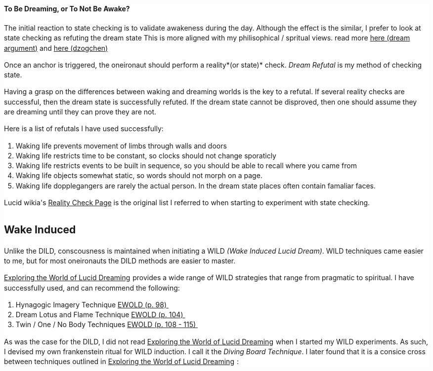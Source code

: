 <aside>
  <h4>
    <span >To Be Dreaming, or To Not Be Awake?</span>
  </h4>
  <p>
    The initial reaction to state checking is to validate awakeness during the day.
    Although the effect is the similar, I prefer to look at state checking as refuting the dream state
    This is more aligned with my philisophical / spritual views.
    read more <a href='https://en.wikipedia.org/wiki/Dream_argument'>here (dream argument)</a>
    and <a href='https://en.wikipedia.org/wiki/Dzogchen'>here (dzogchen)</a>
  </p>
</aside>

Once an anchor is triggered, the oneironaut should perform a reality*(or state)* check.
*Dream Refutal* is my method of checking state.


Having a grasp on the differences between waking and dreaming worlds is the key to a refutal.
If several reality checks are successful, then the dream state is successfully refuted.
If the dream state cannot be disproved, then one should assume they are dreaming until they can prove they are not.

Here is a list of refutals I have used successfully:

  1.  Waking life prevents movement of limbs through walls and doors
  1.  Waking life restricts time to be constant, so clocks should not change sporaticly
  1.  Waking life restricts events to be built in sequence, so you should be able to recall where you came from
  1.  Waking life objects somewhat static, so words should not morph on a page.
  1.  Waking life dopplegangers are rarely the actual person.  In the dream state places often contain famaliar faces.

Lucid wikia's <a href='http://lucid.wikia.com/wiki/Reality_check'>Reality Check Page</a> is the original list I referred to when starting to experiment with state checking.

## Wake Induced
Unlike the DILD, conscousness is maintained when initiating a WILD *(Wake Induced Lucid Dream)*.
WILD techniques came easier to me, but for most oneironauts the DILD methods are easier to master.

<a href="http://www.amazon.com/gp/product/034537410X/ref=as_li_tl?ie=UTF8&camp=1789&creative=390957&creativeASIN=034537410X&linkCode=as2&tag=richsonicom-20&linkId=5BRVAOLZBNINV6HU">Exploring the World of Lucid Dreaming</a><img src="http://ir-na.amazon-adsystem.com/e/ir?t=richsonicom-20&l=as2&o=1&a=034537410X" width="1" height="1" border="0" alt="" style="border:none !important; margin:0px !important;" />
 provides a wide range of WILD strategies that range from pragmatic to spiritual.
I have successfully used, and can recommend the following:

  1. Hynagogic Imagery Technique 
<a class='citation' href="http://www.amazon.com/gp/product/034537410X/ref=as_li_tl?ie=UTF8&camp=1789&creative=390957&creativeASIN=034537410X&linkCode=as2&tag=richsonicom-20&linkId=5BRVAOLZBNINV6HU">EWOLD (p. 98) </a><img src="http://ir-na.amazon-adsystem.com/e/ir?t=richsonicom-20&l=as2&o=1&a=034537410X" width="1" height="1" border="0" alt="" style="border:none !important; margin:0px !important;" />
  1. Dream Lotus and Flame Technique
<a class='citation' href="http://www.amazon.com/gp/product/034537410X/ref=as_li_tl?ie=UTF8&camp=1789&creative=390957&creativeASIN=034537410X&linkCode=as2&tag=richsonicom-20&linkId=5BRVAOLZBNINV6HU">EWOLD (p. 104) </a><img src="http://ir-na.amazon-adsystem.com/e/ir?t=richsonicom-20&l=as2&o=1&a=034537410X" width="1" height="1" border="0" alt="" style="border:none !important; margin:0px !important;" />
  1. Twin / One / No Body Techniques 
<a class='citation' href="http://www.amazon.com/gp/product/034537410X/ref=as_li_tl?ie=UTF8&camp=1789&creative=390957&creativeASIN=034537410X&linkCode=as2&tag=richsonicom-20&linkId=5BRVAOLZBNINV6HU">EWOLD (p. 108 - 115) </a><img src="http://ir-na.amazon-adsystem.com/e/ir?t=richsonicom-20&l=as2&o=1&a=034537410X" width="1" height="1" border="0" alt="" style="border:none !important; margin:0px !important;" />

As was the case for the DILD, I did not read 
<a href="http://www.amazon.com/gp/product/034537410X/ref=as_li_tl?ie=UTF8&camp=1789&creative=390957&creativeASIN=034537410X&linkCode=as2&tag=richsonicom-20&linkId=5BRVAOLZBNINV6HU">Exploring the World of Lucid Dreaming</a><img src="http://ir-na.amazon-adsystem.com/e/ir?t=richsonicom-20&l=as2&o=1&a=034537410X" width="1" height="1" border="0" alt="" style="border:none !important; margin:0px !important;" />
 when I started my WILD experiments.
As such, I devised my own frankenstein ritual for WILD induction.
I call it the *Diving Board Technique*.
I later found that it is a consice cross between techniques outlined in 
<a href="http://www.amazon.com/gp/product/034537410X/ref=as_li_tl?ie=UTF8&camp=1789&creative=390957&creativeASIN=034537410X&linkCode=as2&tag=richsonicom-20&linkId=5BRVAOLZBNINV6HU">Exploring the World of Lucid Dreaming</a><img src="http://ir-na.amazon-adsystem.com/e/ir?t=richsonicom-20&l=as2&o=1&a=034537410X" width="1" height="1" border="0" alt="" style="border:none !important; margin:0px !important;" />
:
